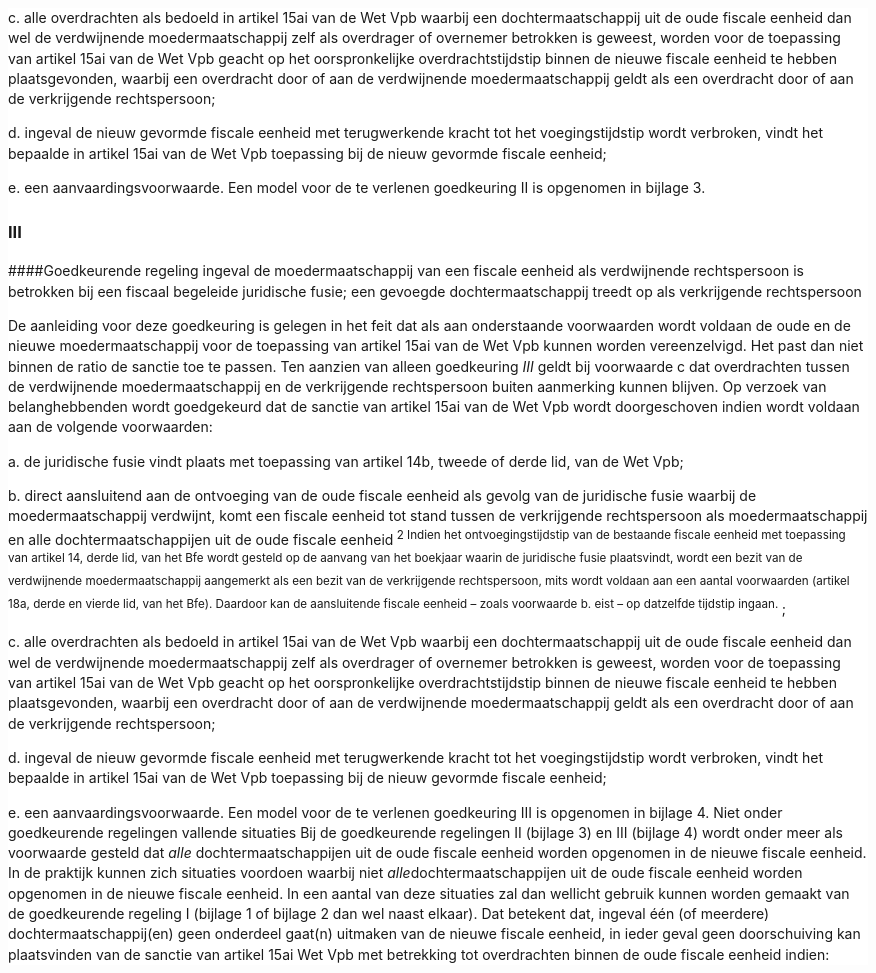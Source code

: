 c. alle overdrachten als bedoeld in artikel 15ai van de Wet Vpb waarbij een dochtermaatschappij uit de oude fiscale eenheid dan wel de verdwijnende moedermaatschappij zelf als overdrager of overnemer betrokken is geweest, worden voor de toepassing van artikel 15ai van de Wet Vpb geacht op het oorspronkelijke overdrachtstijdstip binnen de nieuwe fiscale eenheid te hebben plaatsgevonden, waarbij een overdracht door of aan de verdwijnende moedermaatschappij geldt als een overdracht door of aan de verkrijgende rechtspersoon;  

d. ingeval de nieuw gevormde fiscale eenheid met terugwerkende kracht tot het voegingstijdstip wordt verbroken, vindt het bepaalde in artikel 15ai van de Wet Vpb toepassing bij de nieuw gevormde fiscale eenheid;  

e. een aanvaardingsvoorwaarde.   Een model voor de te verlenen goedkeuring II is opgenomen in bijlage 3.    
### III  

####Goedkeurende regeling ingeval de moedermaatschappij van een fiscale eenheid als verdwijnende rechtspersoon is betrokken bij een fiscaal begeleide juridische fusie; een gevoegde dochtermaatschappij treedt op als verkrijgende rechtspersoon

De aanleiding voor deze goedkeuring is gelegen in het feit dat als aan onderstaande voorwaarden wordt voldaan de oude en de nieuwe moedermaatschappij voor de toepassing van artikel 15ai van de Wet Vpb kunnen worden vereenzelvigd. Het past dan niet binnen de ratio de sanctie toe te passen. Ten aanzien van alleen goedkeuring *III* geldt bij voorwaarde c dat overdrachten tussen de verdwijnende moedermaatschappij en de verkrijgende rechtspersoon buiten aanmerking kunnen blijven. Op verzoek van belanghebbenden wordt goedgekeurd dat de sanctie van artikel 15ai van de Wet Vpb wordt doorgeschoven indien wordt voldaan aan de volgende voorwaarden: 

a. de juridische fusie vindt plaats met toepassing van artikel 14b, tweede of derde lid, van de Wet Vpb;  

b. direct aansluitend aan de ontvoeging van de oude fiscale eenheid als gevolg van de juridische fusie waarbij de moedermaatschappij verdwijnt, komt een fiscale eenheid tot stand tussen de verkrijgende rechtspersoon als moedermaatschappij en alle dochtermaatschappijen uit de oude fiscale eenheid<sup> 2 Indien het ontvoegingstijdstip van de bestaande fiscale eenheid met toepassing van artikel 14, derde lid, van het Bfe wordt gesteld op de aanvang van het boekjaar waarin de juridische fusie plaatsvindt, wordt een bezit van de verdwijnende moedermaatschappij aangemerkt als een bezit van de verkrijgende rechtspersoon, mits wordt voldaan aan een aantal voorwaarden (artikel 18a, derde en vierde lid, van het Bfe). Daardoor kan de aansluitende fiscale eenheid – zoals voorwaarde b. eist – op datzelfde tijdstip ingaan. </sup>;  

c. alle overdrachten als bedoeld in artikel 15ai van de Wet Vpb waarbij een dochtermaatschappij uit de oude fiscale eenheid dan wel de verdwijnende moedermaatschappij zelf als overdrager of overnemer betrokken is geweest, worden voor de toepassing van artikel 15ai van de Wet Vpb geacht op het oorspronkelijke overdrachtstijdstip binnen de nieuwe fiscale eenheid te hebben plaatsgevonden, waarbij een overdracht door of aan de verdwijnende moedermaatschappij geldt als een overdracht door of aan de verkrijgende rechtspersoon;  

d. ingeval de nieuw gevormde fiscale eenheid met terugwerkende kracht tot het voegingstijdstip wordt verbroken, vindt het bepaalde in artikel 15ai van de Wet Vpb toepassing bij de nieuw gevormde fiscale eenheid;  

e. een aanvaardingsvoorwaarde.   Een model voor de te verlenen goedkeuring III is opgenomen in bijlage 4. Niet onder goedkeurende regelingen vallende situaties Bij de goedkeurende regelingen II (bijlage 3) en III (bijlage 4) wordt onder meer als voorwaarde gesteld dat *alle* dochtermaatschappijen uit de oude fiscale eenheid worden opgenomen in de nieuwe fiscale eenheid. In de praktijk kunnen zich situaties voordoen waarbij niet *alle*dochtermaatschappijen uit de oude fiscale eenheid worden opgenomen in de nieuwe fiscale eenheid. In een aantal van deze situaties zal dan wellicht gebruik kunnen worden gemaakt van de goedkeurende regeling I (bijlage 1 of bijlage 2 dan wel naast elkaar). Dat betekent dat, ingeval één (of meerdere) dochtermaatschappij(en) geen onderdeel gaat(n) uitmaken van de nieuwe fiscale eenheid, in ieder geval geen doorschuiving kan plaatsvinden van de sanctie van artikel 15ai Wet Vpb met betrekking tot overdrachten binnen de oude fiscale eenheid indien: 
